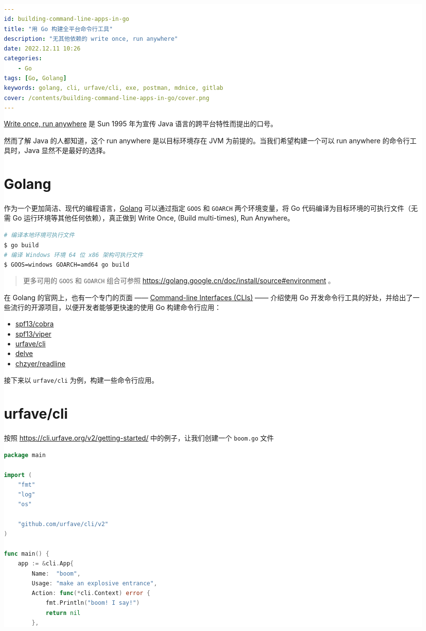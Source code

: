 ```yaml
---
id: building-command-line-apps-in-go
title: "用 Go 构建全平台命令行工具"
description: "无其他依赖的 write once, run anywhere"
date: 2022.12.11 10:26
categories:
    - Go
tags: [Go, Golang]
keywords: golang, cli, urfave/cli, exe, postman, mdnice, gitlab
cover: /contents/building-command-line-apps-in-go/cover.png
---
```


[Write once, run anywhere](https://en.wikipedia.org/wiki/Write_once,_run_anywhere) 是 Sun 1995 年为宣传 Java 语言的跨平台特性而提出的口号。

然而了解 Java 的人都知道，这个 run anywhere 是以目标环境存在 JVM 为前提的。当我们希望构建一个可以 run anywhere 的命令行工具时，Java 显然不是最好的选择。

Golang
======

作为一个更加简洁、现代的编程语言，[Golang](https://golang.google.cn/) 可以通过指定 `GOOS` 和 `GOARCH` 两个环境变量，将 Go 代码编译为目标环境的可执行文件（无需 Go 运行环境等其他任何依赖），真正做到 Write Once, (Build multi-times), Run Anywhere。

```bash
# 编译本地环境可执行文件
$ go build
# 编译 Windows 环境 64 位 x86 架构可执行文件
$ GOOS=windows GOARCH=amd64 go build
```

> 更多可用的 `GOOS` 和 `GOARCH` 组合可参照 https://golang.google.cn/doc/install/source#environment 。

在 Golang 的官网上，也有一个专门的页面 —— [Command-line Interfaces (CLIs)](https://golang.google.cn/solutions/clis) —— 介绍使用 Go 开发命令行工具的好处，并给出了一些流行的开源项目，以便开发者能够更快速的使用 Go 构建命令行应用：

* [spf13/cobra](https://github.com/spf13/cobra)
* [spf13/viper](https://github.com/spf13/viper)
* [urfave/cli](https://github.com/urfave/cli)
* [delve](https://github.com/go-delve/delve)
* [chzyer/readline](https://github.com/chzyer/readline)

接下来以 `urfave/cli` 为例，构建一些命令行应用。

urfave/cli
==========

按照 https://cli.urfave.org/v2/getting-started/ 中的例子，让我们创建一个 `boom.go` 文件

```go
package main

import (
    "fmt"
    "log"
    "os"

    "github.com/urfave/cli/v2"
)

func main() {
    app := &cli.App{
        Name:  "boom",
        Usage: "make an explosive entrance",
        Action: func(*cli.Context) error {
            fmt.Println("boom! I say!")
            return nil
        },
```